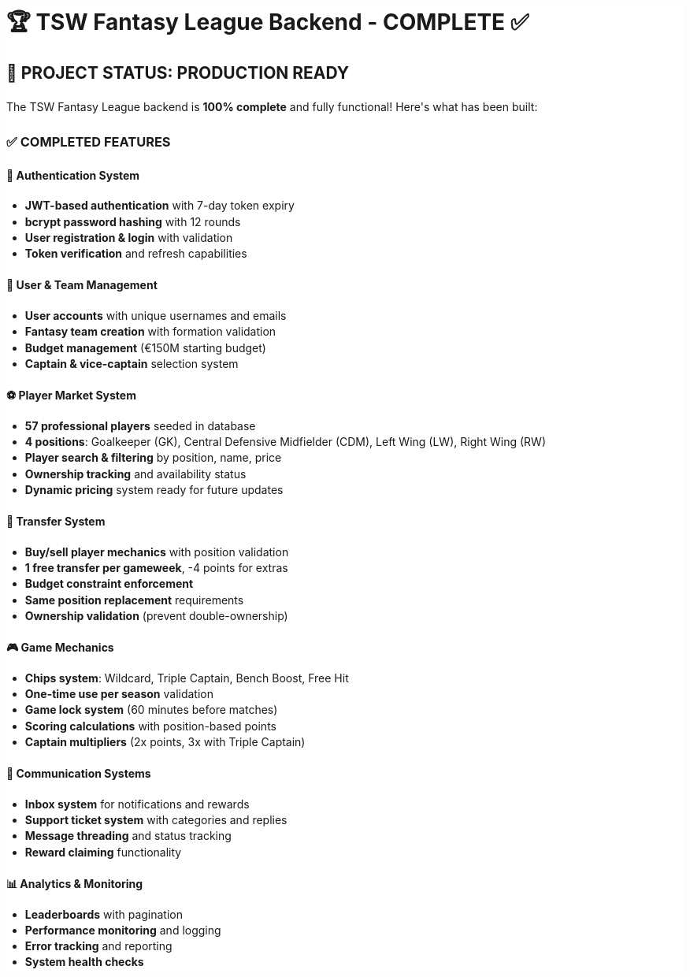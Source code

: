 # 🏆 TSW Fantasy League Backend - COMPLETE ✅

## 🎯 PROJECT STATUS: PRODUCTION READY

The TSW Fantasy League backend is **100% complete** and fully functional! Here's what has been built:

### ✅ COMPLETED FEATURES

#### 🔐 Authentication System
- **JWT-based authentication** with 7-day token expiry
- **bcrypt password hashing** with 12 rounds
- **User registration & login** with validation
- **Token verification** and refresh capabilities

#### 👥 User & Team Management
- **User accounts** with unique usernames and emails
- **Fantasy team creation** with formation validation
- **Budget management** (€150M starting budget)
- **Captain & vice-captain** selection system

#### ⚽ Player Market System
- **57 professional players** seeded in database
- **4 positions**: Goalkeeper (GK), Central Defensive Midfielder (CDM), Left Wing (LW), Right Wing (RW)
- **Player search & filtering** by position, name, price
- **Ownership tracking** and availability status
- **Dynamic pricing** system ready for future updates

#### 🔄 Transfer System
- **Buy/sell player mechanics** with position validation
- **1 free transfer per gameweek**, -4 points for extras
- **Budget constraint enforcement**
- **Same position replacement** requirements
- **Ownership validation** (prevent double-ownership)

#### 🎮 Game Mechanics
- **Chips system**: Wildcard, Triple Captain, Bench Boost, Free Hit
- **One-time use per season** validation
- **Game lock system** (60 minutes before matches)
- **Scoring calculations** with position-based points
- **Captain multipliers** (2x points, 3x with Triple Captain)

#### 📨 Communication Systems
- **Inbox system** for notifications and rewards
- **Support ticket system** with categories and replies
- **Message threading** and status tracking
- **Reward claiming** functionality

#### 📊 Analytics & Monitoring
- **Leaderboards** with pagination
- **Performance monitoring** and logging
- **Error tracking** and reporting
- **System health checks**
